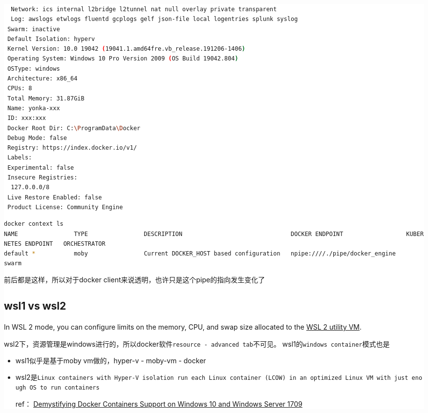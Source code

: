 ```sh
  Network: ics internal l2bridge l2tunnel nat null overlay private transparent
  Log: awslogs etwlogs fluentd gcplogs gelf json-file local logentries splunk syslog
 Swarm: inactive
 Default Isolation: hyperv
 Kernel Version: 10.0 19042 (19041.1.amd64fre.vb_release.191206-1406)
 Operating System: Windows 10 Pro Version 2009 (OS Build 19042.804)
 OSType: windows
 Architecture: x86_64
 CPUs: 8
 Total Memory: 31.87GiB
 Name: yonka-xxx
 ID: xxx:xxx
 Docker Root Dir: C:\ProgramData\Docker
 Debug Mode: false
 Registry: https://index.docker.io/v1/
 Labels:
 Experimental: false
 Insecure Registries:
  127.0.0.0/8
 Live Restore Enabled: false
 Product License: Community Engine
```



```sh
docker context ls
NAME                TYPE                DESCRIPTION                               DOCKER ENDPOINT                  KUBERNETES ENDPOINT   ORCHESTRATOR
default *           moby                Current DOCKER_HOST based configuration   npipe:////./pipe/docker_engine                         swarm
```

前后都是这样，所以对于docker client来说透明，也许只是这个pipe的指向发生变化了



## wsl1 vs wsl2

 In WSL 2 mode, you can configure limits on the memory, CPU, and swap size allocated to the [WSL 2 utility VM](https://docs.microsoft.com/en-us/windows/wsl/release-notes#build-18945).

wsl2下，资源管理是windows进行的，所以docker软件`resource - advanced tab`不可见。 wsl1的`windows container`模式也是



* wsl1似乎是基于moby vm做的，hyper-v - moby-vm - docker

* wsl2是`Linux containers with Hyper-V isolation run each Linux container (LCOW) in an optimized Linux VM with just enough OS to run containers`

  ref： [Demystifying Docker Containers Support on Windows 10 and Windows Server 1709](https://medium.com/@waelkdouh/demystifying-docker-containers-support-on-windows-10-and-windows-server-2016-592f1c09a5e1)

  
